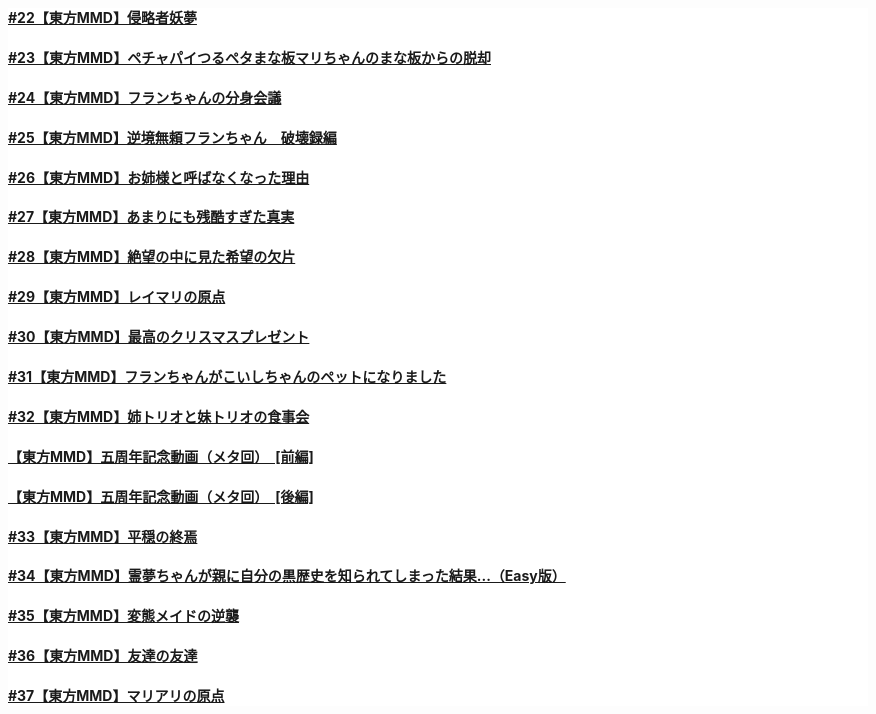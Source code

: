 #### [#22【東方MMD】侵略者妖夢](https://www.youtube.com/watch?v=2c_W7vSGu4E)

#### [#23【東方MMD】ペチャパイつるペタまな板マリちゃんのまな板からの脱却](https://www.youtube.com/watch?v=9mV1UKiyRgs)

#### [#24【東方MMD】フランちゃんの分身会議](https://www.youtube.com/watch?v=3EHFr1OrFD8)

#### [#25【東方MMD】逆境無頼フランちゃん　破壊録編](https://www.youtube.com/watch?v=_JV1YoMhrQE)

#### [#26【東方MMD】お姉様と呼ばなくなった理由](https://www.youtube.com/watch?v=5oyECrUsycI)

#### [#27【東方MMD】あまりにも残酷すぎた真実](https://www.youtube.com/watch?v=Mx_i1Gyo9sM)

#### [#28【東方MMD】絶望の中に見た希望の欠片](https://www.youtube.com/watch?v=C4PPHmsDjtI)

#### [#29【東方MMD】レイマリの原点](https://www.youtube.com/watch?v=GqXG39IUb5M)

#### [#30【東方MMD】最高のクリスマスプレゼント](https://www.youtube.com/watch?v=sZ4ZU1aYm-I)

#### [#31【東方MMD】フランちゃんがこいしちゃんのペットになりました](https://www.youtube.com/watch?v=fREZkrkMea4)

#### [#32【東方MMD】姉トリオと妹トリオの食事会](https://www.youtube.com/watch?v=xheqzg3m954)

#### [【東方MMD】五周年記念動画（メタ回）　[前編]](https://www.youtube.com/watch?v=_m4EXdeWV2c)

#### [【東方MMD】五周年記念動画（メタ回）　[後編]](https://www.youtube.com/watch?v=LlLsCgfxqIc)

#### [#33【東方MMD】平穏の終焉](https://www.youtube.com/watch?v=WdjA20Al36c)

#### [#34【東方MMD】霊夢ちゃんが親に自分の黒歴史を知られてしまった結果...（Easy版）](https://www.youtube.com/watch?v=NKXDXHTs_z0)

#### [#35【東方MMD】変態メイドの逆襲](https://www.youtube.com/watch?v=tGv8qmjcKlI)

#### [#36【東方MMD】友達の友達](https://www.youtube.com/watch?v=aoyJgqrUZyk)

#### [#37【東方MMD】マリアリの原点](https://www.youtube.com/watch?v=px6IpaphaXI)
